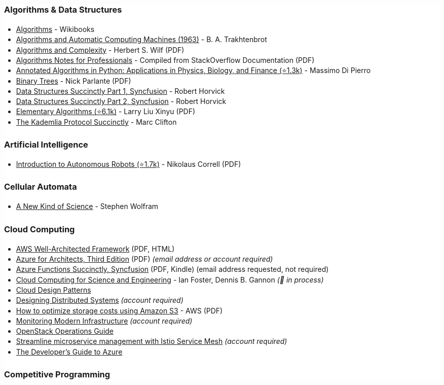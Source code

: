 ### Algorithms & Data Structures

*   [Algorithms](https://en.wikibooks.org/wiki/Algorithms) - Wikibooks
*   [Algorithms and Automatic Computing Machines (1963)](https://archive.org/details/Algorithms_And_Automatic_Computing_Machines) - B. A. Trakhtenbrot
*   [Algorithms and Complexity](https://www.math.upenn.edu/~wilf/AlgoComp.pdf) - Herbert S. Wilf (PDF)
*   [Algorithms Notes for Professionals](https://goalkicker.com/AlgorithmsBook) - Compiled from StackOverflow Documentation (PDF)
*   [Annotated Algorithms in Python: Applications in Physics, Biology, and Finance (⭐1.3k)](https://github.com/mdipierro/nlib) - Massimo Di Pierro
*   [Binary Trees](http://cslibrary.stanford.edu/110/BinaryTrees.pdf) - Nick Parlante (PDF)
*   [Data Structures Succinctly Part 1, Syncfusion](https://www.syncfusion.com/resources/techportal/ebooks/datastructurespart1) - Robert Horvick
*   [Data Structures Succinctly Part 2, Syncfusion](https://www.syncfusion.com/resources/techportal/ebooks/datastructurespart2) - Robert Horvick
*   [Elementary Algorithms (⭐6.1k)](https://github.com/liuxinyu95/AlgoXY) - Larry Liu Xinyu (PDF)
*   [The Kademlia Protocol Succinctly](https://www.syncfusion.com/ebooks/kademlia_protocol_succinctly) - Marc Clifton

### Artificial Intelligence

*   [Introduction to Autonomous Robots (⭐1.7k)](https://github.com/correll/Introduction-to-Autonomous-Robots/releases) - Nikolaus Correll (PDF)

### Cellular Automata

*   [A New Kind of Science](https://www.wolframscience.com/nksonline/toc.html) - Stephen Wolfram

### Cloud Computing

*   [AWS Well-Architected Framework](https://docs.aws.amazon.com/wellarchitected/latest/framework) (PDF, HTML)
*   [Azure for Architects, Third Edition](https://azure.microsoft.com/en-us/resources/azure-for-architects/) (PDF) *(email address or account required)*
*   [Azure Functions Succinctly, Syncfusion](https://www.syncfusion.com/ebooks/azure-functions-succinctly) (PDF, Kindle) (email address requested, not required)
*   [Cloud Computing for Science and Engineering](https://cloud4scieng.org/chapters/) - Ian Foster, Dennis B. Gannon *(:construction: in process)*
*   [Cloud Design Patterns](https://docs.microsoft.com/en-us/azure/architecture/patterns/)
*   [Designing Distributed Systems](https://azure.microsoft.com/en-us/resources/designing-distributed-systems/) *(account required)*
*   [How to optimize storage costs using Amazon S3](https://aws.amazon.com/s3/cloud-storage-cost-optimization-ebook/) - AWS (PDF)
*   [Monitoring Modern Infrastructure](https://www.datadoghq.com/ebook/monitoring-modern-infrastructure/) *(account required)*
*   [OpenStack Operations Guide](https://docs.openstack.org/ops-guide/index.html)
*   [Streamline microservice management with Istio Service Mesh](https://developers.redhat.com/books/introducing-istio-service-mesh-microservices/) *(account required)*
*   [The Developer’s Guide to Azure](https://azure.microsoft.com/en-us/campaigns/developer-guide/)

### Competitive Programming
